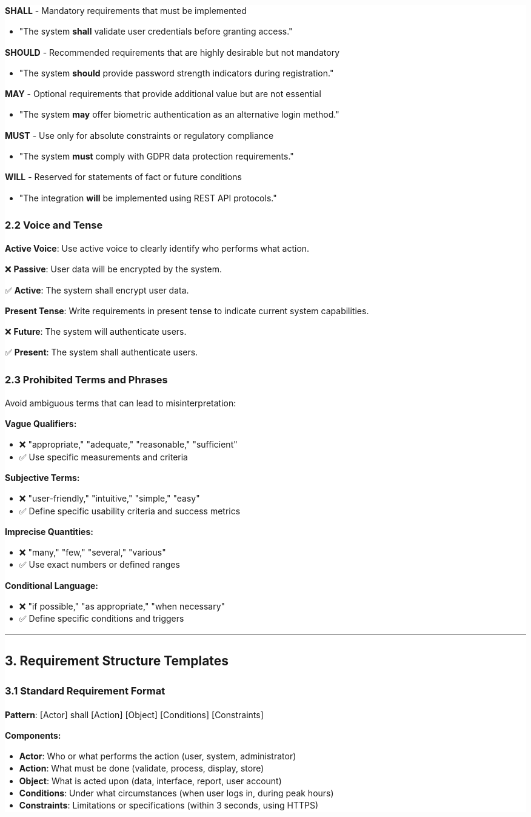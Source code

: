 **SHALL** - Mandatory requirements that must be implemented
- "The system **shall** validate user credentials before granting access."

**SHOULD** - Recommended requirements that are highly desirable but not mandatory
- "The system **should** provide password strength indicators during registration."

**MAY** - Optional requirements that provide additional value but are not essential
- "The system **may** offer biometric authentication as an alternative login method."

**MUST** - Use only for absolute constraints or regulatory compliance
- "The system **must** comply with GDPR data protection requirements."

**WILL** - Reserved for statements of fact or future conditions
- "The integration **will** be implemented using REST API protocols."

### 2.2 Voice and Tense
**Active Voice**: Use active voice to clearly identify who performs what action.

❌ **Passive**: User data will be encrypted by the system.

✅ **Active**: The system shall encrypt user data.

**Present Tense**: Write requirements in present tense to indicate current system capabilities.

❌ **Future**: The system will authenticate users.

✅ **Present**: The system shall authenticate users.

### 2.3 Prohibited Terms and Phrases
Avoid ambiguous terms that can lead to misinterpretation:

**Vague Qualifiers:**
- ❌ "appropriate," "adequate," "reasonable," "sufficient"
- ✅ Use specific measurements and criteria

**Subjective Terms:**
- ❌ "user-friendly," "intuitive," "simple," "easy"
- ✅ Define specific usability criteria and success metrics

**Imprecise Quantities:**
- ❌ "many," "few," "several," "various"
- ✅ Use exact numbers or defined ranges

**Conditional Language:**
- ❌ "if possible," "as appropriate," "when necessary"
- ✅ Define specific conditions and triggers

---

## 3. Requirement Structure Templates

### 3.1 Standard Requirement Format
**Pattern**: [Actor] shall [Action] [Object] [Conditions] [Constraints]

**Components:**
- **Actor**: Who or what performs the action (user, system, administrator)
- **Action**: What must be done (validate, process, display, store)
- **Object**: What is acted upon (data, interface, report, user account)
- **Conditions**: Under what circumstances (when user logs in, during peak hours)
- **Constraints**: Limitations or specifications (within 3 seconds, using HTTPS)
